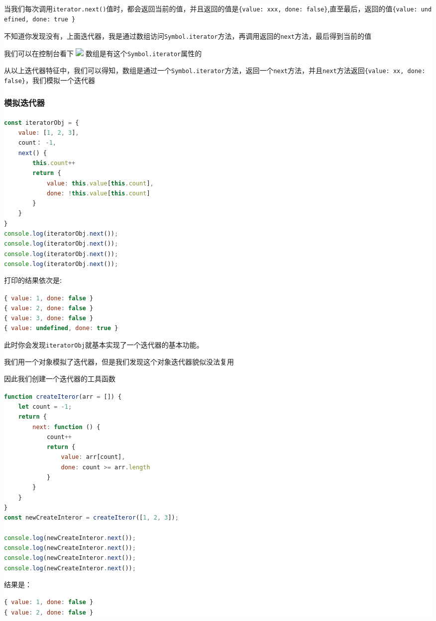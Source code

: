 当我们每次调用`iterator.next()`值时，都会返回当前的值，并且返回的值是`{value: xxx, done: false}`,直至最后，返回的值`{value: undefined, done: true }`

不知道你发现没有，上面迭代器，我是通过数组访问`Symbol.iterator`方法，再调用返回的`next`方法，最后得到当前的值

我们可以在控制台看下
![](https://files.mdnice.com/user/24614/22f21f45-ae02-44dd-bc3e-3a086b50df9a.png)
数组是有这个`Symbol.iterator`属性的

从以上迭代器特征中，我们可以得知，数组是通过一个`Symbol.iterator`方法，返回一个`next`方法，并且`next`方法返回`{value: xx, done: false}`，我们模拟一个迭代器

### 模拟迭代器
```js
const iteratorObj = {
    value: [1, 2, 3],
    count： -1,
    next() {
        this.count++
        return {
            value: this.value[this.count],
            done: !this.value[this.count]
        }
    }
}
console.log(iteratorObj.next());
console.log(iteratorObj.next());
console.log(iteratorObj.next());
console.log(iteratorObj.next());
```
打印的结果依次是:
```js
{ value: 1, done: false }
{ value: 2, done: false }
{ value: 3, done: false }
{ value: undefined, done: true }
```
此时你会发现`iteratorObj`就基本实现了一个迭代器的基本功能。

我们用一个对象模拟了迭代器，但是我们发现这个对象迭代器貌似没法复用

因此我们创建一个迭代器的工具函数

```js
function createIteror(arr = []) {
    let count = -1;
    return {
        next: function () {
            count++
            return {
                value: arr[count],
                done: count >= arr.length
            }
        }
    }
}
const newCreateInteror = createIteror([1, 2, 3]);

console.log(newCreateInteror.next());
console.log(newCreateInteror.next());
console.log(newCreateInteror.next());
console.log(newCreateInteror.next());
```
结果是：
```js
{ value: 1, done: false }
{ value: 2, done: false }
```